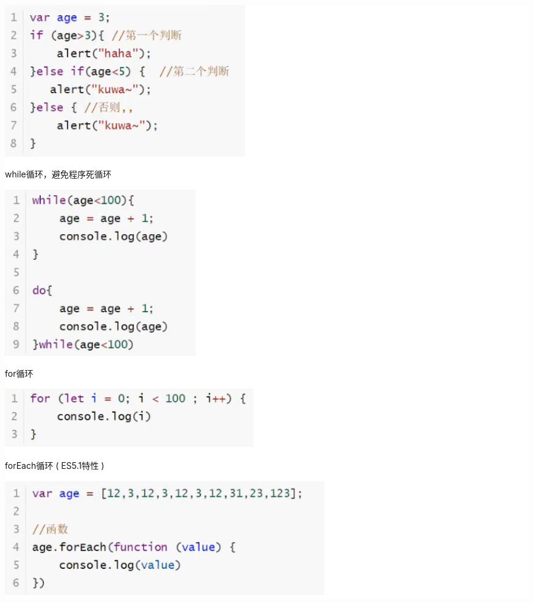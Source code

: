 ![1622446107053](resources/HTML.assets/1622446107053.png)

 while循环，避免程序死循环 

![1622446125015](resources/HTML.assets/1622446125015.png)

 for循环 

![1622446135839](resources/HTML.assets/1622446135839.png)

 forEach循环  ( ES5.1特性 )

![1622446158464](resources/HTML.assets/1622446158464.png)
